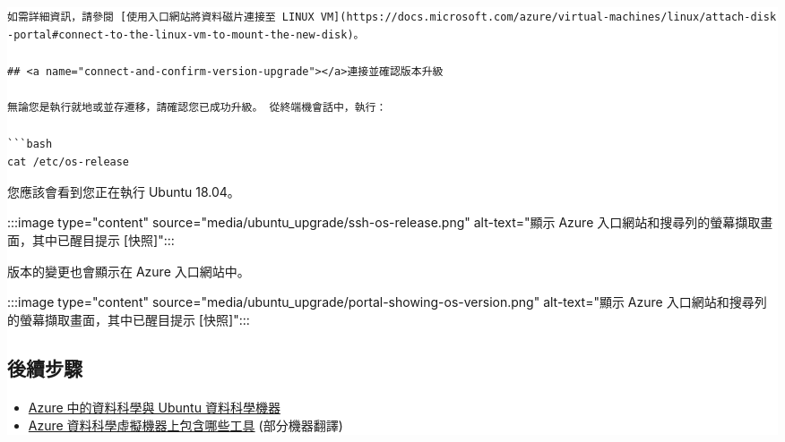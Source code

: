 ```
如需詳細資訊，請參閱 [使用入口網站將資料磁片連接至 LINUX VM](https://docs.microsoft.com/azure/virtual-machines/linux/attach-disk-portal#connect-to-the-linux-vm-to-mount-the-new-disk)。

## <a name="connect-and-confirm-version-upgrade"></a>連接並確認版本升級

無論您是執行就地或並存遷移，請確認您已成功升級。 從終端機會話中，執行： 

```bash
cat /etc/os-release
```

您應該會看到您正在執行 Ubuntu 18.04。

:::image type="content" source="media/ubuntu_upgrade/ssh-os-release.png" alt-text="顯示 Azure 入口網站和搜尋列的螢幕擷取畫面，其中已醒目提示 [快照]":::

版本的變更也會顯示在 Azure 入口網站中。

:::image type="content" source="media/ubuntu_upgrade/portal-showing-os-version.png" alt-text="顯示 Azure 入口網站和搜尋列的螢幕擷取畫面，其中已醒目提示 [快照]":::

## <a name="next-steps"></a>後續步驟

- [Azure 中的資料科學與 Ubuntu 資料科學機器](https://docs.microsoft.com/azure/machine-learning/data-science-virtual-machine/linux-dsvm-walkthrough)
- [Azure 資料科學虛擬機器上包含哪些工具](https://docs.microsoft.com/azure/machine-learning/data-science-virtual-machine/tools-included) \(部分機器翻譯\)
